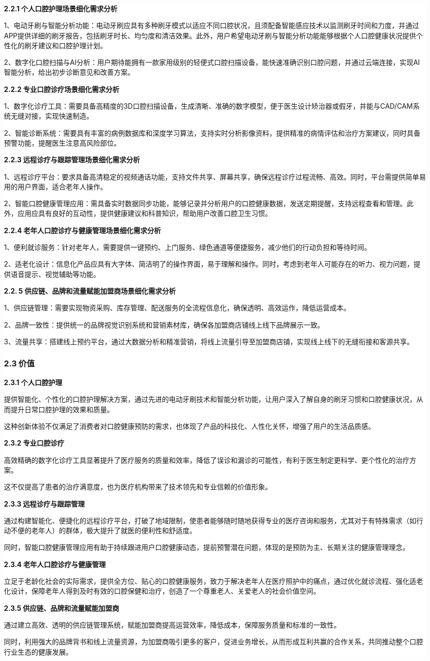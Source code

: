 **2.2.1 个人口腔护理场景细化需求分析**

1、电动牙刷与智能分析功能：电动牙刷应具有多种刷牙模式以适应不同口腔状况，且须配备智能感应技术以监测刷牙时间和力度，并通过APP提供详细的刷牙报告，包括刷牙时长、均匀度和清洁效果。此外，用户希望电动牙刷与智能分析功能能够根据个人口腔健康状况提供个性化的刷牙建议和口腔护理计划。

2、数字化口腔扫描与AI分析：用户期待能拥有一款家用级别的轻便式口腔扫描设备，能快速准确识别口腔问题，并通过云端连接，实现AI智能分析，给出初步诊断意见和改善方案。

**2.2.2 专业口腔诊疗场景细化需求分析**

1、数字化诊疗工具：需要具备高精度的3D口腔扫描设备，生成清晰、准确的数字模型，便于医生设计矫治器或假牙，并能与CAD/CAM系统无缝对接，实现快速制造。

2、智能诊断系统：需要具有丰富的病例数据库和深度学习算法，支持实时分析影像资料，提供精准的病情评估和治疗方案建议，同时具备预警功能，提醒医生注意高风险部位。

**2.2.3 远程诊疗与跟踪管理场景细化需求分析**

1、远程诊疗平台：要求具备高清稳定的视频通话功能，支持文件共享、屏幕共享，确保远程诊疗过程流畅、高效。同时，平台需提供简单易用的用户界面，适合老年人操作。

2、智能口腔健康管理应用：需具备实时数据同步功能，能够记录并分析用户的口腔健康数据，发送定期提醒，支持远程查看和管理。此外，应用应具有良好的互动性，提供健康建议和科普知识，帮助用户改善口腔卫生习惯。

**2.2.4 老年人口腔诊疗与健康管理场景细化需求分析**

1、便利就诊服务：针对老年人，需要提供一键预约、上门服务、绿色通道等便捷服务，减少他们的行动负担和等待时间。

2、适老化设计：信息化产品应具有大字体、简洁明了的操作界面，易于理解和操作。同时，考虑到老年人可能存在的听力、视力问题，提供语音提示、视觉辅助等功能。

**2.2. 5 供应链、品牌和流量赋能加盟商场景细化需求分析**

1、供应链管理：需要实现物资采购、库存管理、配送服务的全流程信息化，确保透明、高效运作，降低运营成本。

2、品牌一致性：提供统一的品牌视觉识别系统和营销素材库，确保各加盟商店铺线上线下品牌展示一致。

3、流量共享：搭建线上预约平台，通过大数据分析和精准营销，将线上流量引导至加盟商店铺，实现线上线下的无缝衔接和客源共享。

### 2.3 价值

**2.3.1 个人口腔护理**

提供智能化、个性化的口腔护理解决方案，通过先进的电动牙刷技术和智能分析功能，让用户深入了解自身的刷牙习惯和口腔健康状况，从而提升日常口腔护理的效果和质量。

这种创新体验不仅满足了消费者对口腔健康预防的需求，也体现了产品的科技化、人性化关怀，增强了用户的生活品质感。

**2.3.2 专业口腔诊疗**

高效精确的数字化诊疗工具显著提升了医疗服务的质量和效率，降低了误诊和漏诊的可能性，有利于医生制定更科学、更个性化的治疗方案。

这不仅提高了患者的治疗满意度，也为医疗机构带来了技术领先和专业信赖的价值形象。

**2.3.3 远程诊疗与跟踪管理**

通过构建智能化、便捷化的远程诊疗平台，打破了地域限制，使患者能够随时随地获得专业的医疗咨询和服务，尤其对于有特殊需求（如行动不便的老年人）的群体，极大提升了就医的便利性和舒适度。

同时，智能口腔健康管理应用有助于持续跟进用户口腔健康动态，提前预警潜在问题，体现的是预防为主、长期关注的健康管理理念。

**2.3.4 老年人口腔诊疗与健康管理**

立足于老龄化社会的实际需求，提供全方位、贴心的口腔健康服务，致力于解决老年人在医疗照护中的痛点，通过优化就诊流程、强化适老化设计，保障老年人得到及时有效的口腔保健和治疗，创造了一个尊重老人、关爱老人的社会价值空间。

**2.3.5 供应链、品牌和流量赋能加盟商**

通过建立高效、透明的供应链管理系统，赋能加盟商提高运营效率，降低成本，保障服务质量和标准的一致性。

同时，利用强大的品牌背书和线上流量资源，为加盟商吸引更多的客户，促进业务增长，从而形成互利共赢的合作关系，共同推动整个口腔行业生态的健康发展。
